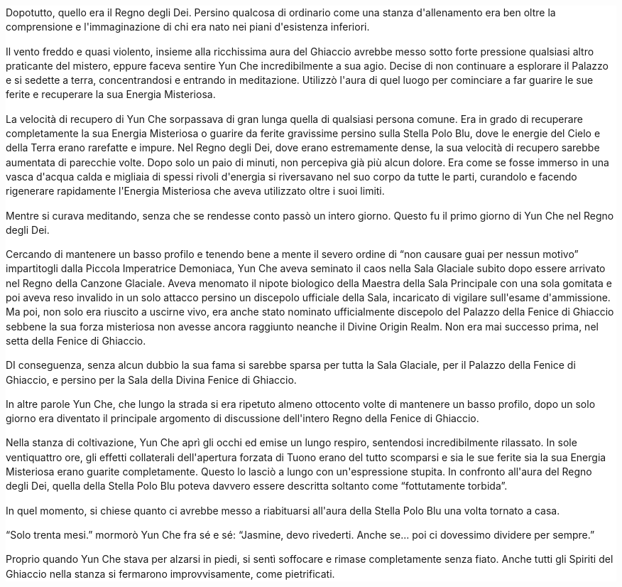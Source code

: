 
Dopotutto, quello era il Regno degli Dei. Persino qualcosa di ordinario come una stanza d'allenamento era ben oltre la comprensione e l'immaginazione di chi era nato nei piani d'esistenza inferiori.


Il vento freddo e quasi violento, insieme alla ricchissima aura del Ghiaccio avrebbe messo sotto forte pressione qualsiasi altro praticante del mistero, eppure faceva sentire Yun Che incredibilmente a sua agio. Decise di non continuare a esplorare il Palazzo e si sedette a terra, concentrandosi e entrando in meditazione. Utilizzò l'aura di quel luogo per cominciare a far guarire le sue ferite e recuperare la sua Energia Misteriosa.


La velocità di recupero di Yun Che sorpassava di gran lunga quella di qualsiasi persona comune. Era in grado di recuperare completamente la sua Energia Misteriosa o guarire da ferite gravissime persino sulla Stella Polo Blu, dove le energie del Cielo e della Terra erano rarefatte e impure. Nel Regno degli Dei, dove erano estremamente dense, la sua velocità di recupero sarebbe aumentata di parecchie volte. Dopo solo un paio di minuti, non percepiva già più alcun dolore. Era come se fosse immerso in una vasca d'acqua calda e migliaia di spessi rivoli d'energia si riversavano nel suo corpo da tutte le parti, curandolo e facendo rigenerare rapidamente l'Energia Misteriosa che aveva utilizzato oltre i suoi limiti.


Mentre si curava meditando, senza che se rendesse conto passò un intero giorno. Questo fu il primo giorno di Yun Che nel Regno degli Dei.


Cercando di mantenere un basso profilo e tenendo bene a mente il severo ordine di “non causare guai per nessun motivo” impartitogli dalla Piccola Imperatrice Demoniaca, Yun Che aveva seminato il caos nella Sala Glaciale subito dopo essere arrivato nel Regno della Canzone Glaciale. Aveva menomato il nipote biologico della Maestra della Sala Principale con una sola gomitata e poi aveva reso invalido in un solo attacco persino un discepolo ufficiale della Sala, incaricato di vigilare sull'esame d'ammissione. Ma poi, non solo era riuscito a uscirne vivo, era anche stato nominato ufficialmente discepolo del Palazzo della Fenice di Ghiaccio sebbene la sua forza misteriosa non avesse ancora raggiunto neanche il Divine Origin Realm. Non era mai successo prima, nel setta della Fenice di Ghiaccio.


DI conseguenza, senza alcun dubbio la sua fama si sarebbe sparsa per tutta la Sala Glaciale, per il Palazzo della Fenice di Ghiaccio, e persino per la Sala della Divina Fenice di Ghiaccio.


In altre parole Yun Che, che lungo la strada si era ripetuto almeno ottocento volte di mantenere un basso profilo, dopo un solo giorno era diventato il principale argomento di discussione dell'intero Regno della Fenice di Ghiaccio.


Nella stanza di coltivazione, Yun Che aprì gli occhi ed emise un lungo respiro, sentendosi incredibilmente rilassato. In sole ventiquattro ore, gli effetti collaterali dell'apertura forzata di Tuono erano del tutto scomparsi e sia le sue ferite sia la sua Energia Misteriosa erano guarite completamente. Questo lo lasciò a lungo con un'espressione stupita. In confronto all'aura del Regno degli Dei, quella della Stella Polo Blu poteva davvero essere descritta soltanto come “fottutamente torbida”.


In quel momento, si chiese quanto ci avrebbe messo a riabituarsi all'aura della Stella Polo Blu una volta tornato a casa.


“Solo trenta mesi.” mormorò Yun Che fra sé e sé: “Jasmine, devo rivederti. Anche se... poi ci dovessimo dividere per sempre.”


Proprio quando Yun Che stava per alzarsi in piedi, si sentì soffocare e rimase completamente senza fiato. Anche tutti gli Spiriti del Ghiaccio nella stanza si fermarono improvvisamente, come pietrificati.
